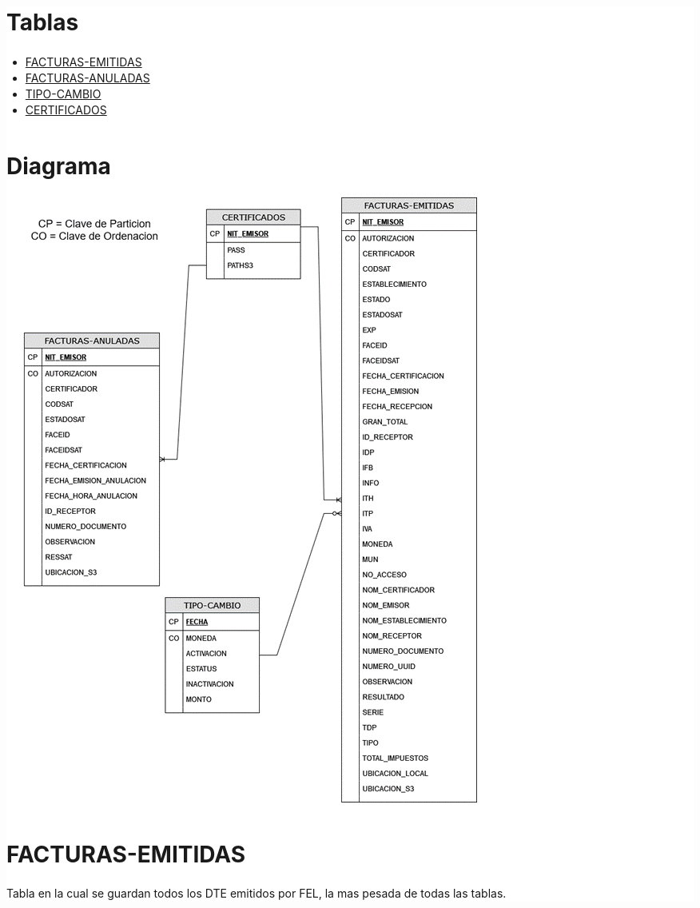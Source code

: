 # Tablas 

- [FACTURAS-EMITIDAS](#facturas-emitidas)
- [FACTURAS-ANULADAS](#facturas-anuladas)
- [TIPO-CAMBIO](#tipo-cambio)
- [CERTIFICADOS](#certificados)

# Diagrama

![ImagenDiagrama](./Diagrama.png)

# FACTURAS-EMITIDAS
Tabla en la cual se guardan todos los DTE emitidos por FEL, la mas pesada de todas las tablas.
